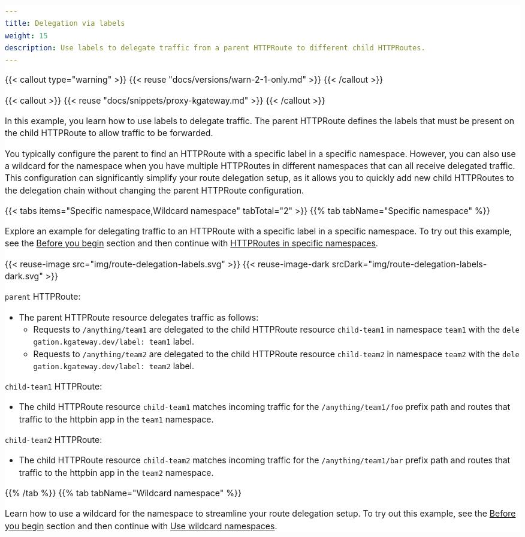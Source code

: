 ```yaml
---
title: Delegation via labels
weight: 15
description: Use labels to delegate traffic from a parent HTTPRoute to different child HTTPRoutes.
---
```



{{< callout type="warning" >}} 
{{< reuse "docs/versions/warn-2-1-only.md" >}} 
{{< /callout >}}

{{< callout >}}
{{< reuse "docs/snippets/proxy-kgateway.md" >}}
{{< /callout >}}

In this example, you learn how to use labels to delegate traffic. The parent HTTPRoute defines the labels that must be present on the child HTTPRoute to allow traffic to be forwarded. 

You typically configure the parent to find an HTTPRoute with a specific label in a specific namespace. However, you can also use a wildcard for the namespace when you have multiple HTTPRoutes in different namespaces that can all receive delegated traffic. This configuration can significantly simplify your route delegation setup, as it allows you to quickly add new child HTTPRoutes to the delegation chain without changing the parent HTTPRoute configuration. 

{{< tabs items="Specific namespace,Wildcard namespace" tabTotal="2" >}}
{{% tab tabName="Specific namespace" %}}

Explore an example for delegating traffic to an HTTPRoute with a specific label in a specific namespace. To try out this example, see the [Before you begin](#before-you-begin) section and then continue with [HTTPRoutes in specific namespaces](#specific-namespace). 

{{< reuse-image src="img/route-delegation-labels.svg" >}} 
{{< reuse-image-dark srcDark="img/route-delegation-labels-dark.svg" >}} 

`parent` HTTPRoute: </br>
* The parent HTTPRoute resource delegates traffic as follows:
  * Requests to `/anything/team1` are delegated to the child HTTPRoute resource `child-team1` in namespace `team1` with the `delegation.kgateway.dev/label: team1` label.
  * Requests to `/anything/team2` are delegated to the child HTTPRoute resource `child-team2` in namespace `team2` with the `delegation.kgateway.dev/label: team2` label.

`child-team1` HTTPRoute: </br>

* The child HTTPRoute resource `child-team1` matches incoming traffic for the `/anything/team1/foo` prefix path and routes that traffic to the httpbin app in the `team1` namespace.

`child-team2` HTTPRoute:

* The child HTTPRoute resource `child-team2` matches incoming traffic for the `/anything/team1/bar` prefix path and routes that traffic to the httpbin app in the `team2` namespace.

{{% /tab %}}
{{% tab tabName="Wildcard namespace" %}}

Learn how to use a wildcard for the namespace to streamline your route delegation setup. To try out this example, see the [Before you begin](#before-you-begin) section and then continue with [Use wildcard namespaces](#wildcard). 
